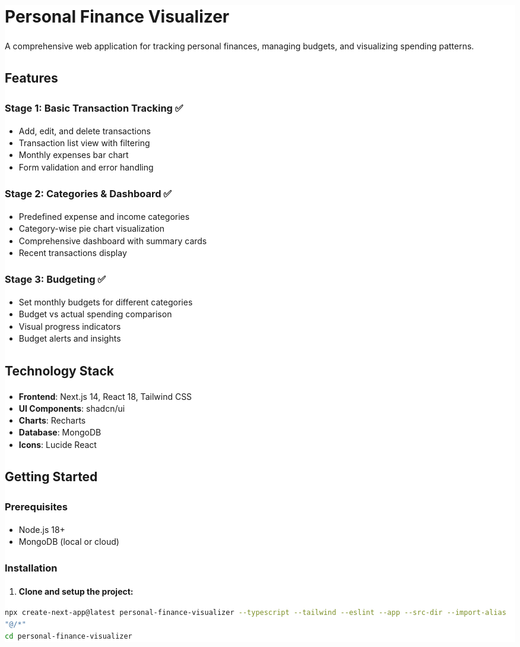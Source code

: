 # Personal Finance Visualizer

A comprehensive web application for tracking personal finances, managing budgets, and visualizing spending patterns.

## Features

### Stage 1: Basic Transaction Tracking ✅
- Add, edit, and delete transactions
- Transaction list view with filtering
- Monthly expenses bar chart
- Form validation and error handling

### Stage 2: Categories & Dashboard ✅
- Predefined expense and income categories
- Category-wise pie chart visualization
- Comprehensive dashboard with summary cards
- Recent transactions display

### Stage 3: Budgeting ✅
- Set monthly budgets for different categories
- Budget vs actual spending comparison
- Visual progress indicators
- Budget alerts and insights

## Technology Stack

- **Frontend**: Next.js 14, React 18, Tailwind CSS
- **UI Components**: shadcn/ui
- **Charts**: Recharts
- **Database**: MongoDB
- **Icons**: Lucide React

## Getting Started

### Prerequisites
- Node.js 18+ 
- MongoDB (local or cloud)

### Installation

1. **Clone and setup the project:**
```bash
npx create-next-app@latest personal-finance-visualizer --typescript --tailwind --eslint --app --src-dir --import-alias "@/*"
cd personal-finance-visualizer
```
